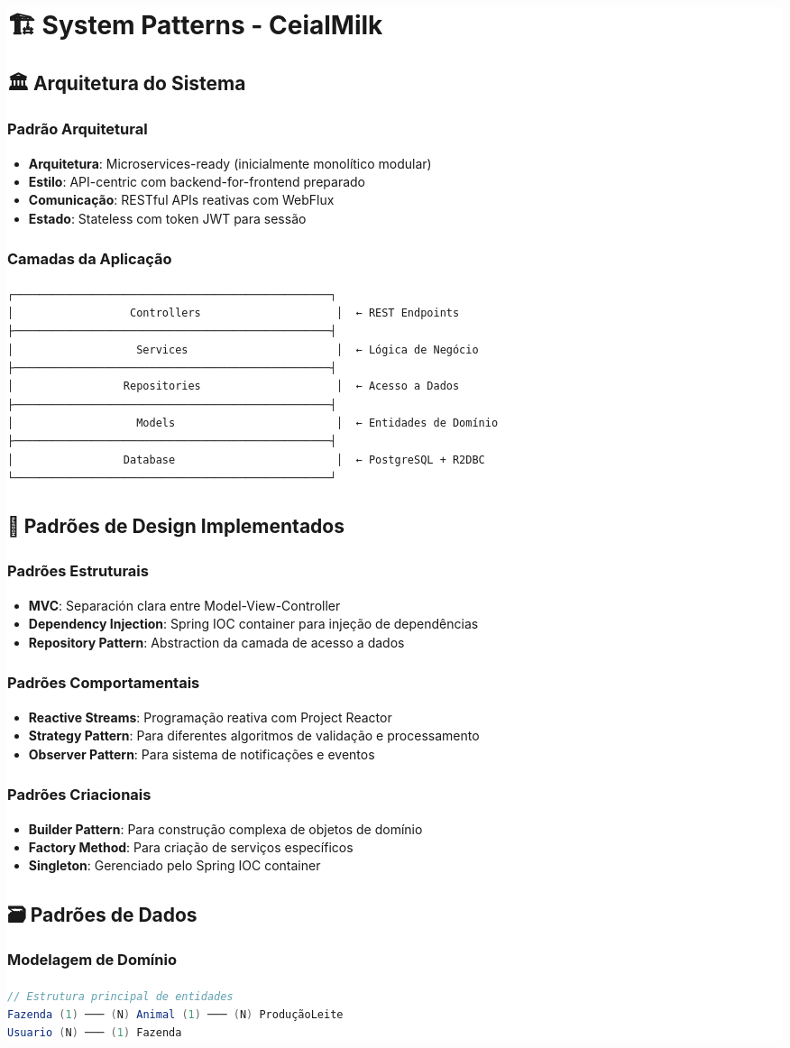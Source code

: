 # 🏗️ System Patterns - CeialMilk

## 🏛️ Arquitetura do Sistema

### **Padrão Arquitetural**
- **Arquitetura**: Microservices-ready (inicialmente monolítico modular)
- **Estilo**: API-centric com backend-for-frontend preparado
- **Comunicação**: RESTful APIs reativas com WebFlux
- **Estado**: Stateless com token JWT para sessão

### **Camadas da Aplicação**
```
┌─────────────────────────────────────────────────┐
│                  Controllers                     │  ← REST Endpoints
├─────────────────────────────────────────────────┤
│                   Services                       │  ← Lógica de Negócio
├─────────────────────────────────────────────────┤
│                 Repositories                     │  ← Acesso a Dados
├─────────────────────────────────────────────────┤
│                   Models                         │  ← Entidades de Domínio
├─────────────────────────────────────────────────┤
│                 Database                         │  ← PostgreSQL + R2DBC
└─────────────────────────────────────────────────┘
```

## 🔄 Padrões de Design Implementados

### **Padrões Estruturais**
- **MVC**: Separación clara entre Model-View-Controller
- **Dependency Injection**: Spring IOC container para injeção de dependências
- **Repository Pattern**: Abstraction da camada de acesso a dados

### **Padrões Comportamentais**
- **Reactive Streams**: Programação reativa com Project Reactor
- **Strategy Pattern**: Para diferentes algoritmos de validação e processamento
- **Observer Pattern**: Para sistema de notificações e eventos

### **Padrões Criacionais**
- **Builder Pattern**: Para construção complexa de objetos de domínio
- **Factory Method**: Para criação de serviços específicos
- **Singleton**: Gerenciado pelo Spring IOC container

## 🗃️ Padrões de Dados

### **Modelagem de Domínio**
```java
// Estrutura principal de entidades
Fazenda (1) ─── (N) Animal (1) ─── (N) ProduçãoLeite
Usuario (N) ─── (1) Fazenda
```
